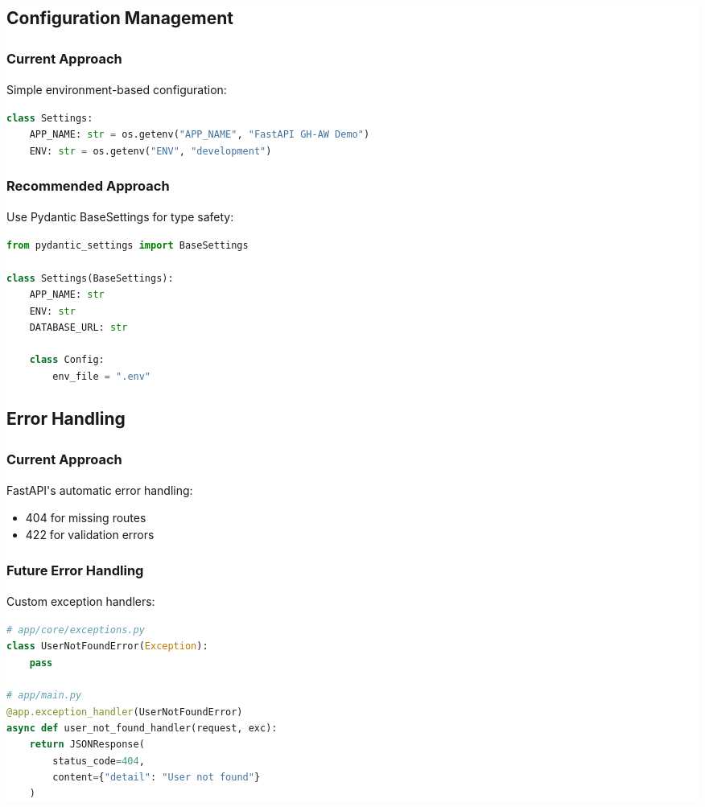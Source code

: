 ## Configuration Management

### Current Approach

Simple environment-based configuration:

```python
class Settings:
    APP_NAME: str = os.getenv("APP_NAME", "FastAPI GH-AW Demo")
    ENV: str = os.getenv("ENV", "development")
```

### Recommended Approach

Use Pydantic BaseSettings for type safety:

```python
from pydantic_settings import BaseSettings

class Settings(BaseSettings):
    APP_NAME: str
    ENV: str
    DATABASE_URL: str
    
    class Config:
        env_file = ".env"
```

## Error Handling

### Current Approach

FastAPI's automatic error handling:
- 404 for missing routes
- 422 for validation errors

### Future Error Handling

Custom exception handlers:

```python
# app/core/exceptions.py
class UserNotFoundError(Exception):
    pass

# app/main.py
@app.exception_handler(UserNotFoundError)
async def user_not_found_handler(request, exc):
    return JSONResponse(
        status_code=404,
        content={"detail": "User not found"}
    )
```
